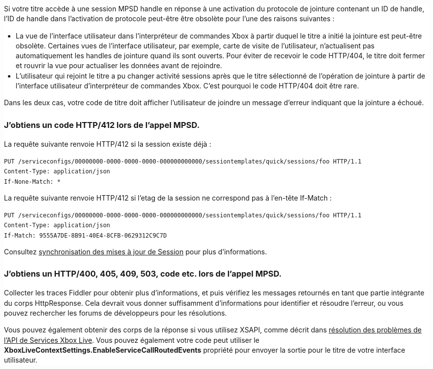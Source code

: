 Si votre titre accède à une session MPSD handle en réponse à une activation du protocole de jointure contenant un ID de handle, l’ID de handle dans l’activation de protocole peut-être être obsolète pour l’une des raisons suivantes :

-   La vue de l’interface utilisateur dans l’interpréteur de commandes Xbox à partir duquel le titre a initié la jointure est peut-être obsolète. Certaines vues de l’interface utilisateur, par exemple, carte de visite de l’utilisateur, n’actualisent pas automatiquement les handles de jointure quand ils sont ouverts. Pour éviter de recevoir le code HTTP/404, le titre doit fermer et rouvrir la vue pour actualiser les données avant de rejoindre.
-   L’utilisateur qui rejoint le titre a pu changer activité sessions après que le titre sélectionné de l’opération de jointure à partir de l’interface utilisateur d’interpréteur de commandes Xbox. C’est pourquoi le code HTTP/404 doit être rare.

Dans les deux cas, votre code de titre doit afficher l’utilisateur de joindre un message d’erreur indiquant que la jointure a échoué.


### <a name="i-am-getting-an-http412-code-when-calling-mpsd"></a>J’obtiens un code HTTP/412 lors de l’appel MPSD.

La requête suivante renvoie HTTP/412 si la session existe déjà :

    PUT /serviceconfigs/00000000-0000-0000-0000-000000000000/sessiontemplates/quick/sessions/foo HTTP/1.1
    Content-Type: application/json
    If-None-Match: *


La requête suivante renvoie HTTP/412 si l’etag de la session ne correspond pas à l’en-tête If-Match :

    PUT /serviceconfigs/00000000-0000-0000-0000-000000000000/sessiontemplates/quick/sessions/foo HTTP/1.1
    Content-Type: application/json
    If-Match: 9555A7DE-8B91-40E4-8CFB-0629312C9C7D


Consultez [synchronisation des mises à jour de Session](multiplayer-session-directory.md) pour plus d’informations.


### <a name="i-am-getting-an-http400-405-409-503-etc-code-when-calling-mpsd"></a>J’obtiens un HTTP/400, 405, 409, 503, code etc. lors de l’appel MPSD.

Collecter les traces Fiddler pour obtenir plus d’informations, et puis vérifiez les messages retournés en tant que partie intégrante du corps HttpResponse. Cela devrait vous donner suffisamment d’informations pour identifier et résoudre l’erreur, ou vous pouvez rechercher les forums de développeurs pour les résolutions.

Vous pouvez également obtenir des corps de la réponse si vous utilisez XSAPI, comme décrit dans [résolution des problèmes de l’API de Services Xbox Live](../../using-xbox-live/troubleshooting/troubleshooting-the-xbox-live-services-api.md). Vous pouvez également votre code peut utiliser le **XboxLiveContextSettings.EnableServiceCallRoutedEvents** propriété pour envoyer la sortie pour le titre de votre interface utilisateur.

